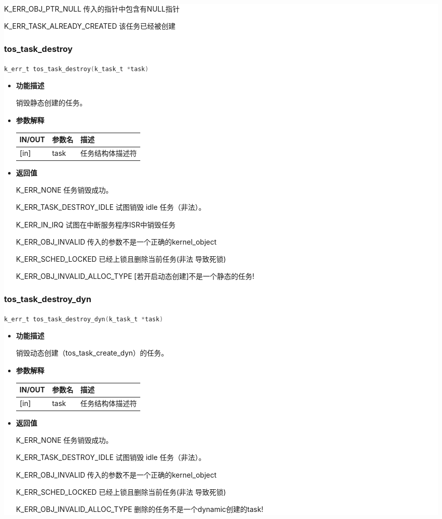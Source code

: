   K_ERR_OBJ_PTR_NULL 传入的指针中包含有NULL指针

  K_ERR_TASK_ALREADY_CREATED 该任务已经被创建

### tos_task_destroy

```c
k_err_t tos_task_destroy(k_task_t *task)
```

- **功能描述**

  销毁静态创建的任务。

- **参数解释**

  | **IN/OUT** | **参数名** | **描述**         |
  | ---------- | ---------- | ---------------- |
  | [in]       | task       | 任务结构体描述符 |

- **返回值**

  K_ERR_NONE 任务销毁成功。

  K_ERR_TASK_DESTROY_IDLE 试图销毁 idle 任务（非法）。

  K_ERR_IN_IRQ 试图在中断服务程序ISR中销毁任务

  K_ERR_OBJ_INVALID 传入的参数不是一个正确的kernel_object

  K_ERR_SCHED_LOCKED 已经上锁且删除当前任务(非法 导致死锁)

  K_ERR_OBJ_INVALID_ALLOC_TYPE [若开启动态创建]不是一个静态的任务!

### tos_task_destroy_dyn

```c
k_err_t tos_task_destroy_dyn(k_task_t *task)
```

- **功能描述**

  销毁动态创建（tos_task_create_dyn）的任务。

- **参数解释**

  | **IN/OUT** | **参数名** | **描述**         |
  | ---------- | ---------- | ---------------- |
  | [in]       | task       | 任务结构体描述符 |

- **返回值**

  K_ERR_NONE 任务销毁成功。

  K_ERR_TASK_DESTROY_IDLE 试图销毁 idle 任务（非法）。

  K_ERR_OBJ_INVALID 传入的参数不是一个正确的kernel_object

  K_ERR_SCHED_LOCKED 已经上锁且删除当前任务(非法 导致死锁)

  K_ERR_OBJ_INVALID_ALLOC_TYPE 删除的任务不是一个dynamic创建的task!
